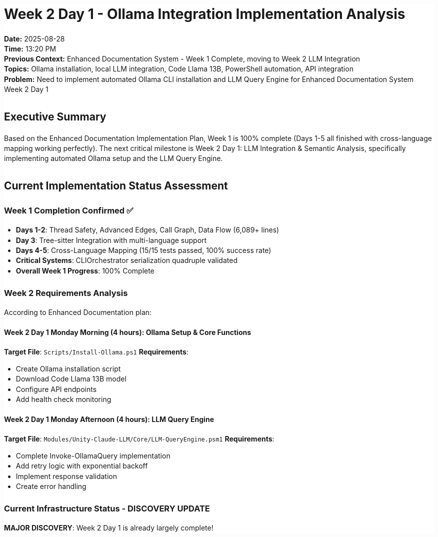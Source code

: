 # Week 2 Day 1 - Ollama Integration Implementation Analysis
**Date:** 2025-08-28  
**Time:** 13:20 PM  
**Previous Context:** Enhanced Documentation System - Week 1 Complete, moving to Week 2 LLM Integration  
**Topics:** Ollama installation, local LLM integration, Code Llama 13B, PowerShell automation, API integration  
**Problem:** Need to implement automated Ollama CLI installation and LLM Query Engine for Enhanced Documentation System Week 2 Day 1  

## Executive Summary
Based on the Enhanced Documentation Implementation Plan, Week 1 is 100% complete (Days 1-5 all finished with cross-language mapping working perfectly). The next critical milestone is Week 2 Day 1: LLM Integration & Semantic Analysis, specifically implementing automated Ollama setup and the LLM Query Engine.

## Current Implementation Status Assessment

### Week 1 Completion Confirmed ✅
- **Days 1-2**: Thread Safety, Advanced Edges, Call Graph, Data Flow (6,089+ lines)
- **Day 3**: Tree-sitter Integration with multi-language support  
- **Days 4-5**: Cross-Language Mapping (15/15 tests passed, 100% success rate)
- **Critical Systems**: CLIOrchestrator serialization quadruple validated
- **Overall Week 1 Progress**: 100% Complete

### Week 2 Requirements Analysis
According to Enhanced Documentation plan:

#### Week 2 Day 1 Monday Morning (4 hours): Ollama Setup & Core Functions
**Target File**: `Scripts/Install-Ollama.ps1`
**Requirements**:
- Create Ollama installation script
- Download Code Llama 13B model  
- Configure API endpoints
- Add health check monitoring

#### Week 2 Day 1 Monday Afternoon (4 hours): LLM Query Engine  
**Target File**: `Modules/Unity-Claude-LLM/Core/LLM-QueryEngine.psm1`
**Requirements**:
- Complete Invoke-OllamaQuery implementation
- Add retry logic with exponential backoff
- Implement response validation
- Create error handling

### Current Infrastructure Status - DISCOVERY UPDATE
**MAJOR DISCOVERY**: Week 2 Day 1 is already largely complete!
